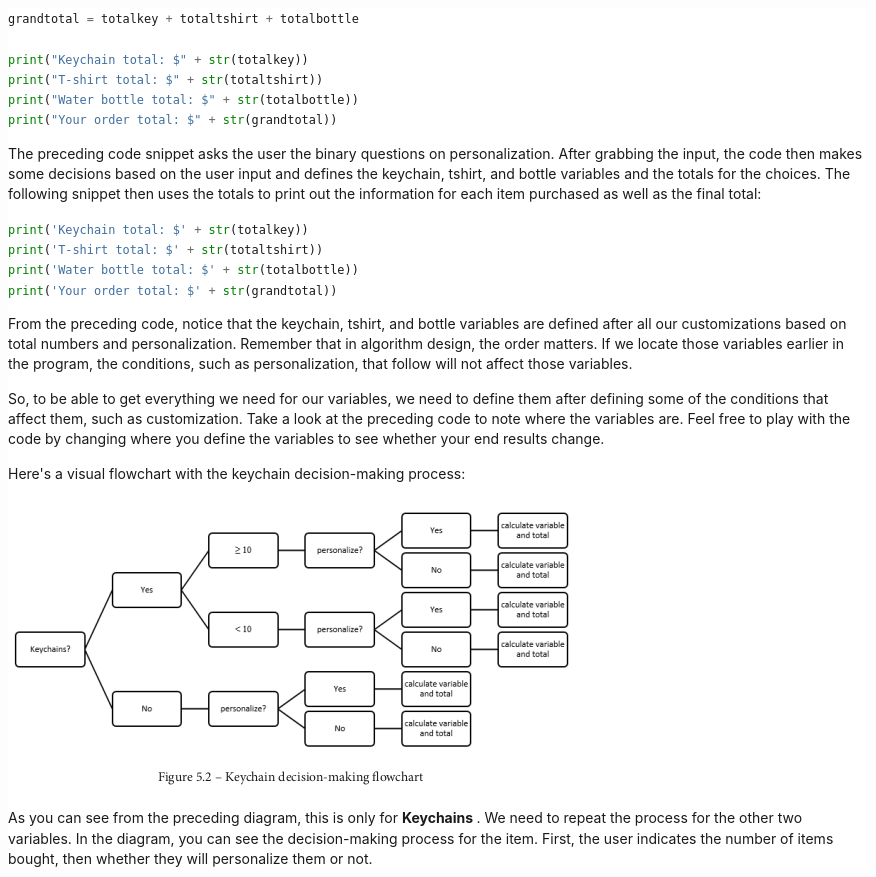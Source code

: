 ```python
grandtotal = totalkey + totaltshirt + totalbottle

print("Keychain total: $" + str(totalkey))
print("T-shirt total: $" + str(totaltshirt))
print("Water bottle total: $" + str(totalbottle))
print("Your order total: $" + str(grandtotal))

```

The preceding code snippet asks the user the binary questions on personalization. After
grabbing the input, the code then makes some decisions based on the user input and
defines the keychain, tshirt, and bottle variables and the totals for the choices. The
following snippet then uses the totals to print out the information for each item purchased
as well as the final total:

```python
print('Keychain total: $' + str(totalkey))
print('T-shirt total: $' + str(totaltshirt))
print('Water bottle total: $' + str(totalbottle))
print('Your order total: $' + str(grandtotal))
```

From the preceding code, notice that the keychain, tshirt, and bottle variables
are defined after all our customizations based on total numbers and personalization.
Remember that in algorithm design, the order matters. If we locate those variables earlier
in the program, the conditions, such as personalization, that follow will not affect those
variables.

So, to be able to get everything we need for our variables, we need to define them after
defining some of the conditions that affect them, such as customization. Take a look at the
preceding code to note where the variables are. Feel free to play with the code by changing
where you define the variables to see whether your end results change.


Here's a visual flowchart with the keychain decision-making process:

![image](https://github.com/lacie-life/lacie-life.github.io/blob/main/assets/img/post_assest/CS/CS-12.png?raw=true)

As you can see from the preceding diagram, this is only for <b> Keychains </b>. We need to repeat
the process for the other two variables. In the diagram, you can see the decision-making
process for the item. First, the user indicates the number of items bought, then whether
they will personalize them or not.
